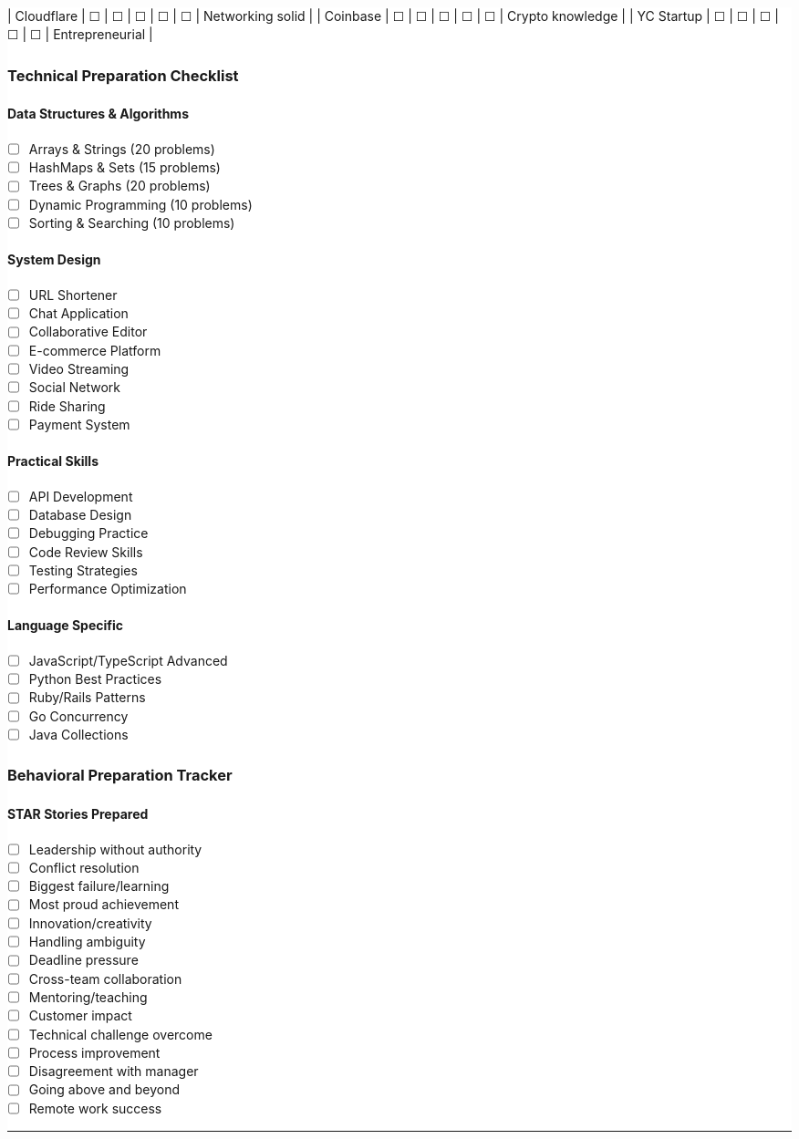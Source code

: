 | Cloudflare | ☐ | ☐ | ☐ | ☐ | ☐ | Networking solid |
| Coinbase | ☐ | ☐ | ☐ | ☐ | ☐ | Crypto knowledge |
| YC Startup | ☐ | ☐ | ☐ | ☐ | ☐ | Entrepreneurial |

### **Technical Preparation Checklist**

#### Data Structures & Algorithms
- ☐ Arrays & Strings (20 problems)
- ☐ HashMaps & Sets (15 problems)
- ☐ Trees & Graphs (20 problems)
- ☐ Dynamic Programming (10 problems)
- ☐ Sorting & Searching (10 problems)

#### System Design
- ☐ URL Shortener
- ☐ Chat Application
- ☐ Collaborative Editor
- ☐ E-commerce Platform
- ☐ Video Streaming
- ☐ Social Network
- ☐ Ride Sharing
- ☐ Payment System

#### Practical Skills
- ☐ API Development
- ☐ Database Design
- ☐ Debugging Practice
- ☐ Code Review Skills
- ☐ Testing Strategies
- ☐ Performance Optimization

#### Language Specific
- ☐ JavaScript/TypeScript Advanced
- ☐ Python Best Practices
- ☐ Ruby/Rails Patterns
- ☐ Go Concurrency
- ☐ Java Collections

### **Behavioral Preparation Tracker**

#### STAR Stories Prepared
- ☐ Leadership without authority
- ☐ Conflict resolution
- ☐ Biggest failure/learning
- ☐ Most proud achievement
- ☐ Innovation/creativity
- ☐ Handling ambiguity
- ☐ Deadline pressure
- ☐ Cross-team collaboration
- ☐ Mentoring/teaching
- ☐ Customer impact
- ☐ Technical challenge overcome
- ☐ Process improvement
- ☐ Disagreement with manager
- ☐ Going above and beyond
- ☐ Remote work success

---